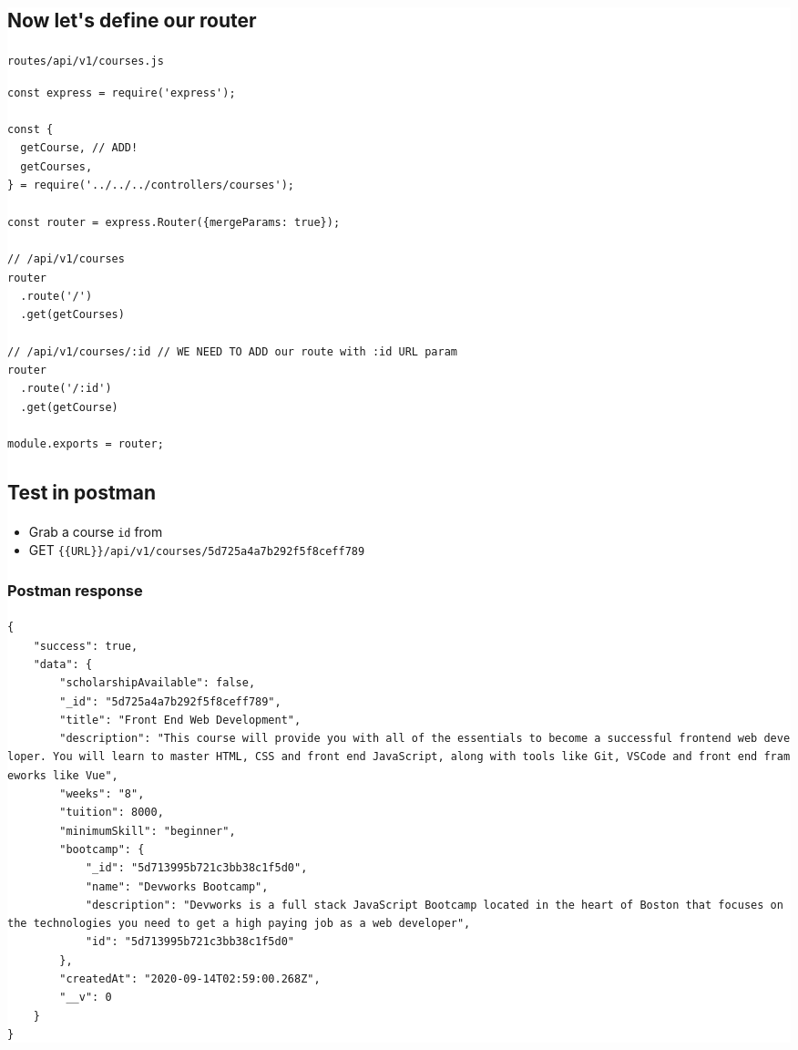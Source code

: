 ## Now let's define our router
`routes/api/v1/courses.js`

```
const express = require('express');

const {
  getCourse, // ADD!
  getCourses,
} = require('../../../controllers/courses');

const router = express.Router({mergeParams: true});

// /api/v1/courses
router
  .route('/')
  .get(getCourses)

// /api/v1/courses/:id // WE NEED TO ADD our route with :id URL param
router
  .route('/:id')
  .get(getCourse)

module.exports = router;
```

## Test in postman
* Grab a course `id` from
* GET `{{URL}}/api/v1/courses/5d725a4a7b292f5f8ceff789`

### Postman response
```
{
    "success": true,
    "data": {
        "scholarshipAvailable": false,
        "_id": "5d725a4a7b292f5f8ceff789",
        "title": "Front End Web Development",
        "description": "This course will provide you with all of the essentials to become a successful frontend web developer. You will learn to master HTML, CSS and front end JavaScript, along with tools like Git, VSCode and front end frameworks like Vue",
        "weeks": "8",
        "tuition": 8000,
        "minimumSkill": "beginner",
        "bootcamp": {
            "_id": "5d713995b721c3bb38c1f5d0",
            "name": "Devworks Bootcamp",
            "description": "Devworks is a full stack JavaScript Bootcamp located in the heart of Boston that focuses on the technologies you need to get a high paying job as a web developer",
            "id": "5d713995b721c3bb38c1f5d0"
        },
        "createdAt": "2020-09-14T02:59:00.268Z",
        "__v": 0
    }
}
```
